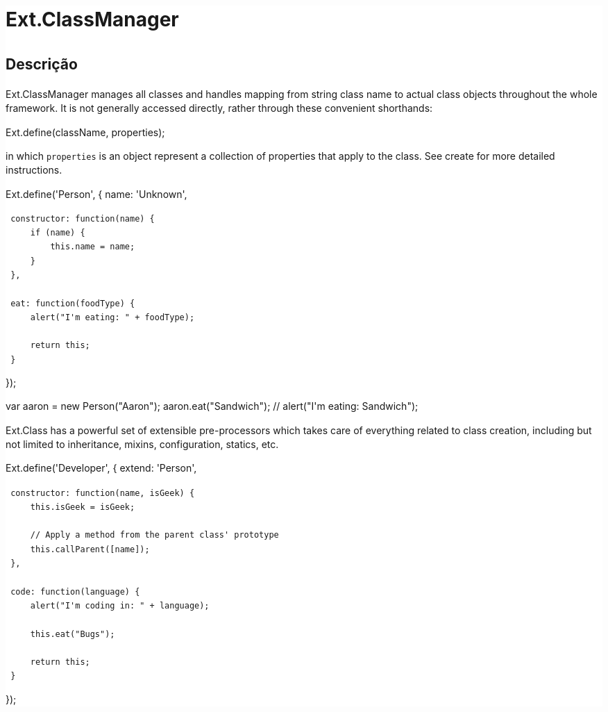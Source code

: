 # Ext.ClassManager

## Descrição

Ext.ClassManager manages all classes and handles mapping from string class name to
actual class objects throughout the whole framework. It is not generally accessed directly, rather through
these convenient shorthands:

Ext.define(className, properties);


in which `properties` is an object represent a collection of properties that apply to the class. See
create for more detailed instructions.

Ext.define('Person', {
     name: 'Unknown',

     constructor: function(name) {
         if (name) {
             this.name = name;
         }
     },

     eat: function(foodType) {
         alert("I'm eating: " + foodType);

         return this;
     }
});

var aaron = new Person("Aaron");
aaron.eat("Sandwich"); // alert("I'm eating: Sandwich");


Ext.Class has a powerful set of extensible pre-processors which takes care of
everything related to class creation, including but not limited to inheritance, mixins, configuration, statics, etc.

Ext.define('Developer', {
     extend: 'Person',

     constructor: function(name, isGeek) {
         this.isGeek = isGeek;

         // Apply a method from the parent class' prototype
         this.callParent([name]);
     },

     code: function(language) {
         alert("I'm coding in: " + language);

         this.eat("Bugs");

         return this;
     }
});

